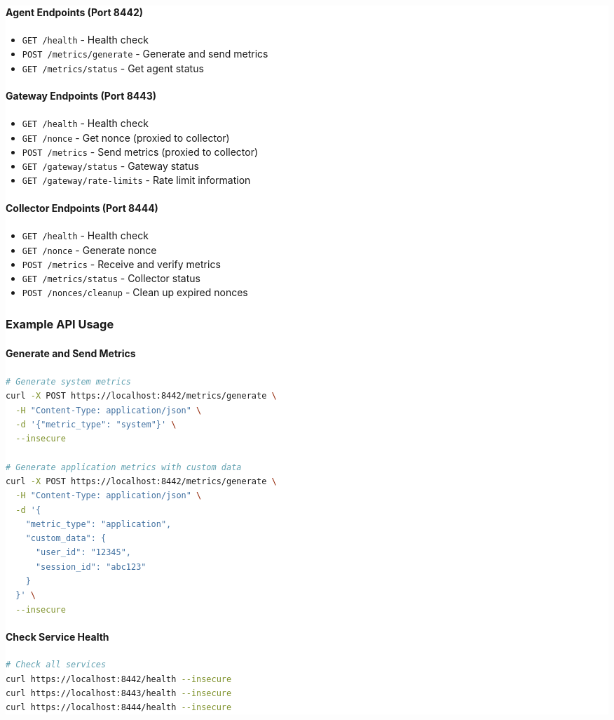#### Agent Endpoints (Port 8442)

- `GET /health` - Health check
- `POST /metrics/generate` - Generate and send metrics
- `GET /metrics/status` - Get agent status

#### Gateway Endpoints (Port 8443)

- `GET /health` - Health check
- `GET /nonce` - Get nonce (proxied to collector)
- `POST /metrics` - Send metrics (proxied to collector)
- `GET /gateway/status` - Gateway status
- `GET /gateway/rate-limits` - Rate limit information

#### Collector Endpoints (Port 8444)

- `GET /health` - Health check
- `GET /nonce` - Generate nonce
- `POST /metrics` - Receive and verify metrics
- `GET /metrics/status` - Collector status
- `POST /nonces/cleanup` - Clean up expired nonces

### Example API Usage

#### Generate and Send Metrics

```bash
# Generate system metrics
curl -X POST https://localhost:8442/metrics/generate \
  -H "Content-Type: application/json" \
  -d '{"metric_type": "system"}' \
  --insecure

# Generate application metrics with custom data
curl -X POST https://localhost:8442/metrics/generate \
  -H "Content-Type: application/json" \
  -d '{
    "metric_type": "application",
    "custom_data": {
      "user_id": "12345",
      "session_id": "abc123"
    }
  }' \
  --insecure
```

#### Check Service Health

```bash
# Check all services
curl https://localhost:8442/health --insecure
curl https://localhost:8443/health --insecure
curl https://localhost:8444/health --insecure
```
